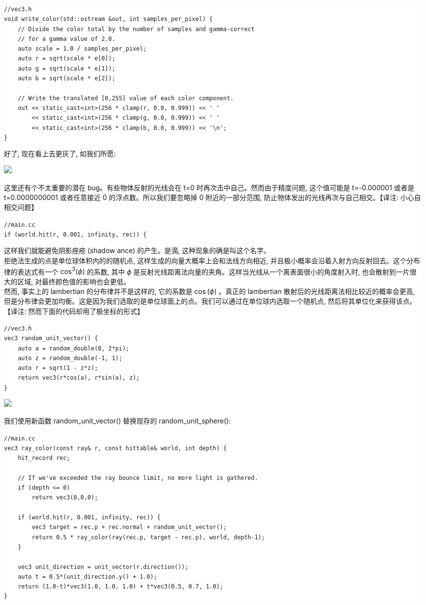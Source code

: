 ```
//vec3.h
void write_color(std::ostream &out, int samples_per_pixel) {
    // Divide the color total by the number of samples and gamma-correct
    // for a gamma value of 2.0.
    auto scale = 1.0 / samples_per_pixel;
    auto r = sqrt(scale * e[0]);
    auto g = sqrt(scale * e[1]);
    auto b = sqrt(scale * e[2]);

    // Write the translated [0,255] value of each color component.
    out << static_cast<int>(256 * clamp(r, 0.0, 0.999)) << ' '
        << static_cast<int>(256 * clamp(g, 0.0, 0.999)) << ' '
        << static_cast<int>(256 * clamp(b, 0.0, 0.999)) << '\n';
}
```

好了, 现在看上去更灰了, 如我们所愿:

![](https://pic4.zhimg.com/v2-f0ab33e768ac857087b5e2547f47b8b3_b.jpg)

这里还有个不太重要的潜在 bug。有些物体反射的光线会在 t=0 时再次击中自己。然而由于精度问题, 这个值可能是 t=-0.000001 或者是 t=0.0000000001 或者任意接近 0 的浮点数。所以我们要忽略掉 0 附近的一部分范围, 防止物体发出的光线再次与自己相交。【译注: 小心自相交问题】  

```
//main.cc
if (world.hit(r, 0.001, infinity, rec)) {
```

这样我们就能避免阴影痤疮 (shadow ance) 的产生。是滴, 这种现象的确是叫这个名字。  
拒绝法生成的点是单位球体积内的的随机点, 这样生成的向量大概率上会和法线方向相近, 并且极小概率会沿着入射方向反射回去。这个分布律的表达式有一个 $\cos^3 (\phi)$ 的系数, 其中 $\phi$ 是反射光线距离法向量的夹角。这样当光线从一个离表面很小的角度射入时, 也会散射到一片很大的区域, 对最终颜色值的影响也会更低。  
然而, 事实上的 lambertian 的分布律并不是这样的, 它的系数是 $\cos (\phi)$ 。真正的 lambertian 散射后的光线距离法相比较近的概率会更高, 但是分布律会更加均衡。这是因为我们选取的是单位球面上的点。我们可以通过在单位球内选取一个随机点, 然后将其单位化来获得该点。【译注: 然而下面的代码却用了极坐标的形式】

```
//vec3.h
vec3 random_unit_vector() {
    auto a = random_double(0, 2*pi);
    auto z = random_double(-1, 1);
    auto r = sqrt(1 - z*z);
    return vec3(r*cos(a), r*sin(a), z);
}
```

![](https://pic4.zhimg.com/v2-2a37ce5c0bb8e7e3f51cd3f947ce4f8f_r.jpg)

我们使用新函数 random_unit_vector() 替换现存的 random_unit_sphere():

```
//main.cc
vec3 ray_color(const ray& r, const hittable& world, int depth) {
    hit_record rec;

    // If we've exceeded the ray bounce limit, no more light is gathered.
    if (depth <= 0)
        return vec3(0,0,0);

    if (world.hit(r, 0.001, infinity, rec)) {
        vec3 target = rec.p + rec.normal + random_unit_vector();
        return 0.5 * ray_color(ray(rec.p, target - rec.p), world, depth-1);
    }

    vec3 unit_direction = unit_vector(r.direction());
    auto t = 0.5*(unit_direction.y() + 1.0);
    return (1.0-t)*vec3(1.0, 1.0, 1.0) + t*vec3(0.5, 0.7, 1.0);
}
```